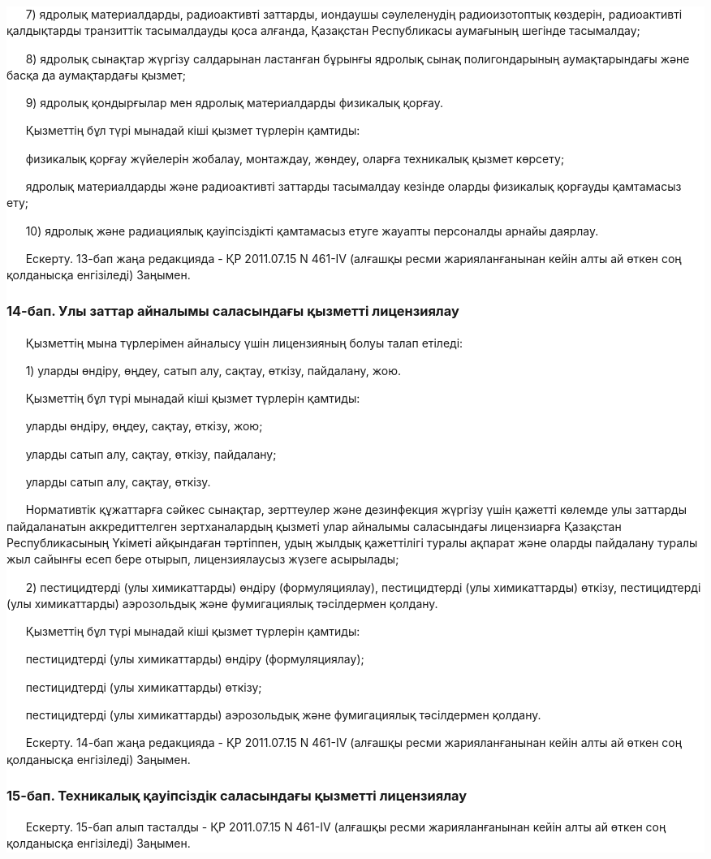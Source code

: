      7) ядролық материалдарды, радиоактивті заттарды, иондаушы сәулеленудің радиоизотоптық көздерін, радиоактивті қалдықтарды транзиттік тасымалдауды қоса алғанда, Қазақстан Республикасы аумағының шегінде тасымалдау;

      8) ядролық сынақтар жүргізу салдарынан ластанған бұрынғы ядролық сынақ полигондарының аумақтарындағы және басқа да аумақтардағы қызмет;

      9) ядролық қондырғылар мен ядролық материалдарды физикалық қорғау.

      Қызметтің бұл түрі мынадай кіші қызмет түрлерін қамтиды:

      физикалық қорғау жүйелерін жобалау, монтаждау, жөндеу, оларға техникалық қызмет көрсету;

      ядролық материалдарды және радиоактивті заттарды тасымалдау кезінде оларды физикалық қорғауды қамтамасыз ету;

      10) ядролық және радиациялық қауіпсіздікті қамтамасыз етуге жауапты персоналды арнайы даярлау.

      Ескерту. 13-бап жаңа редакцияда - ҚР 2011.07.15 N 461-IV (алғашқы ресми жарияланғанынан кейін алты ай өткен соң қолданысқа енгізіледі) Заңымен.

### 14-бап. Улы заттар айналымы саласындағы қызметті лицензиялау

      Қызметтің мына түрлерімен айналысу үшін лицензияның болуы талап етіледі:

      1) уларды өндіру, өңдеу, сатып алу, сақтау, өткізу, пайдалану, жою.

      Қызметтің бұл түрі мынадай кіші қызмет түрлерін қамтиды:

      уларды өндіру, өңдеу, сақтау, өткізу, жою;

      уларды сатып алу, сақтау, өткізу, пайдалану;

      уларды сатып алу, сақтау, өткізу.

      Нормативтік құжаттарға сәйкес сынақтар, зерттеулер және дезинфекция жүргізу үшін қажетті көлемде улы заттарды пайдаланатын аккредиттелген зертханалардың қызметі улар айналымы саласындағы лицензиарға Қазақстан Республикасының Үкіметі айқындаған тәртіппен, удың жылдық қажеттілігі туралы ақпарат және оларды пайдалану туралы жыл сайынғы есеп бере отырып, лицензиялаусыз жүзеге асырылады;

      2) пестицидтерді (улы химикаттарды) өндіру (формуляциялау), пестицидтерді (улы химикаттарды) өткізу, пестицидтерді (улы химикаттарды) аэрозольдық және фумигациялық тәсілдермен қолдану.

      Қызметтің бұл түрі мынадай кіші қызмет түрлерін қамтиды:

      пестицидтерді (улы химикаттарды) өндіру (формуляциялау);

      пестицидтерді (улы химикаттарды) өткізу;

      пестицидтерді (улы химикаттарды) аэрозольдық және фумигациялық тәсілдермен қолдану.

      Ескерту. 14-бап жаңа редакцияда - ҚР 2011.07.15 N 461-IV (алғашқы ресми жарияланғанынан кейін алты ай өткен соң қолданысқа енгізіледі) Заңымен.

### 15-бап. Техникалық қауіпсіздік саласындағы қызметті лицензиялау

      Ескерту. 15-бап алып тасталды - ҚР 2011.07.15 N 461-IV (алғашқы ресми жарияланғанынан кейін алты ай өткен соң қолданысқа енгізіледі) Заңымен.
